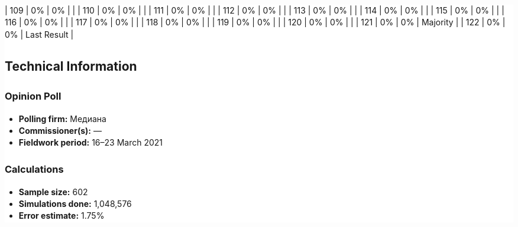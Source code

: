 | 109 | 0% | 0% |  |
| 110 | 0% | 0% |  |
| 111 | 0% | 0% |  |
| 112 | 0% | 0% |  |
| 113 | 0% | 0% |  |
| 114 | 0% | 0% |  |
| 115 | 0% | 0% |  |
| 116 | 0% | 0% |  |
| 117 | 0% | 0% |  |
| 118 | 0% | 0% |  |
| 119 | 0% | 0% |  |
| 120 | 0% | 0% |  |
| 121 | 0% | 0% | Majority |
| 122 | 0% | 0% | Last Result |


## Technical Information

### Opinion Poll

+ **Polling firm:** Медиана
+ **Commissioner(s):** —
+ **Fieldwork period:** 16–23 March 2021

### Calculations

+ **Sample size:** 602
+ **Simulations done:** 1,048,576
+ **Error estimate:** 1.75%

